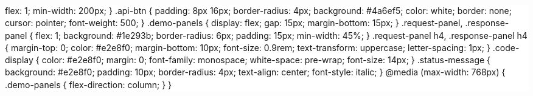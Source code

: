  flex: 1;
  min-width: 200px;
}
.api-btn {
  padding: 8px 16px;
  border-radius: 4px;
  background: #4a6ef5;
  color: white;
  border: none;
  cursor: pointer;
  font-weight: 500;
}
.demo-panels {
  display: flex;
  gap: 15px;
  margin-bottom: 15px;
}
.request-panel, .response-panel {
  flex: 1;
  background: #1e293b;
  border-radius: 6px;
  padding: 15px;
  min-width: 45%;
}
.request-panel h4, .response-panel h4 {
  margin-top: 0;
  color: #e2e8f0;
  margin-bottom: 10px;
  font-size: 0.9rem;
  text-transform: uppercase;
  letter-spacing: 1px;
}
.code-display {
  color: #e2e8f0;
  margin: 0;
  font-family: monospace;
  white-space: pre-wrap;
  font-size: 14px;
}
.status-message {
  background: #e2e8f0;
  padding: 10px;
  border-radius: 4px;
  text-align: center;
  font-style: italic;
}
@media (max-width: 768px) {
  .demo-panels {
    flex-direction: column;
  }
}
</style>

